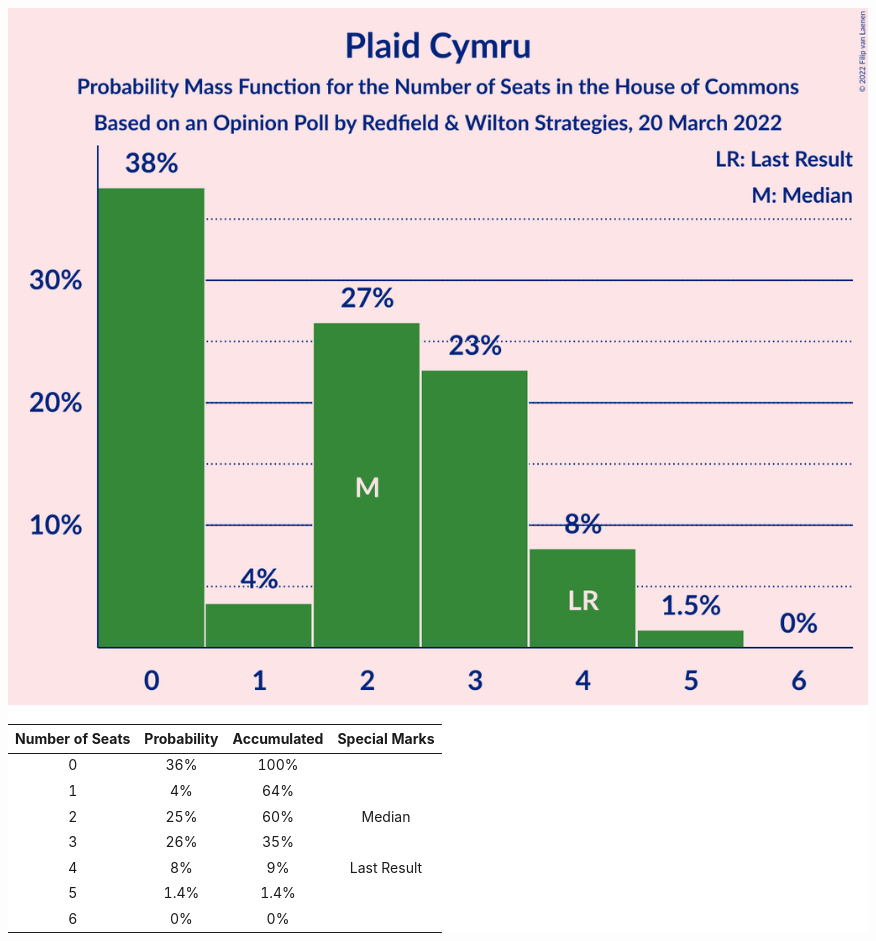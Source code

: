 ![Graph with seats probability mass function not yet produced](2022-03-20-RedfieldWiltonStrategies-seats-pmf-plaidcymru.png "Seats Probability Mass Function")

| Number of Seats | Probability | Accumulated | Special Marks |
|:---------------:|:-----------:|:-----------:|:-------------:|
| 0 | 36% | 100% |  |
| 1 | 4% | 64% |  |
| 2 | 25% | 60% | Median |
| 3 | 26% | 35% |  |
| 4 | 8% | 9% | Last Result |
| 5 | 1.4% | 1.4% |  |
| 6 | 0% | 0% |  |
